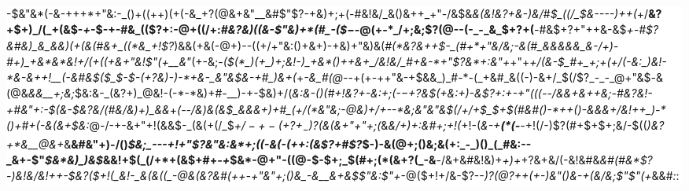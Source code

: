 -$&"&*(-&-+++*+"&:-_()+((++)(+(-&_+?(@&+&"__&#$"$?-+&)+;+(-#&!&/_&()&++_+"-/&$&_&(&!&?+&-)&/_#_$_((/_$&----)++(_+/__&?+$+)_/(_+(&$-_+_-$-+-#&_(($?+:-@+((/+:_#&?&)((&-$"&)+*(#_-($_$-$-@(+-*_/+;&;$?(@--(-_-_&_$+?+(__-#&$+?+"++&-&$_+-#$?&#&)_&_&&)(+(&(#&+_((*&_+!$?_)&&(+&(-@+)--((+/+"&:()+&+)-+&)+"&)&(_#(*&?&++$-_(#+*+"&/&;-&(#_&&&&&_&-/+)-#+)_+&*&*&!+/(+((+&+"&!$"(+__&"_(+-&;-_($(*_)(+_)+;&!-)_+&*()++&+_/&!&/_#+&-*+"$?&*+:&"+_+"+*+/(&-$_#+_+;+(+/(-&:_)&!-*&-&++!__(-&#&$($_$-$-(+?&)-)-*+&-_&"&$&-+#_)&+(*+*-&_#(*_@-_-+(+-++"&-+$&&_)_#-*-(_+&#_&((-)-&+/_$(/$?_-_-_@+"&$_-_&(@&_&&__+;&;_$&:&-_(&?+)_@&!-(-*-*&)+#-__)-+-$&)+/(*&:&-()(#+!&?+-&:+;(_-$-+$?&$(+&:+)-&$?+:+-+"(((--/&&+&++&;-#&?&!-+_#&"+:-$(&-$&?&/(#&/&)+)_&&*+_(--/&)&(&$_&&&+)+#_(+/(*&"&;-@&)+/+--*&;&"&"&$(/+/+$_$+$(#&#()-*++()-&&&+/&!++_)-*()+#+(-&(&+$&:_@-/-+-&+"+!(&&$-_(&(+(/_$_$+/-+-(+?+_-)$?(&(&+"+"+;(_&_&/+)+:&#+;+!(_+!-(_&-+__(*(-__-_+!(/-)$?(#+$+$+;&/-$((_)&?+*&__@&+_&__&#&"+)-/()_$&;_---+!+"$?&"&:&*+;((-&(-(++:(&$?+#$?_$-)-&(@+;()&;&(+:_-_)()_(_#&:--_&+-$"_$&*&)_)&$_&&!+$(_(/+*+(&$+#+_-+_$&*-@+"-((@-$-$+;_$(#+;(*(&+?(_-&__-/&+&#&!&)+*+)+*+?&+&/(-&!&#&_&#(#&*$?-)&!&/&!++-$&?($+!(_&!-_&(&((_-@&(&?&#(++-+"&"+;()&_-&__&+&$$"&:$"+_-@($+!+/&-$?--___)$?(@$?++(_+-_)&"()&-+(&/&;$"$"(+_&&#_:_:
